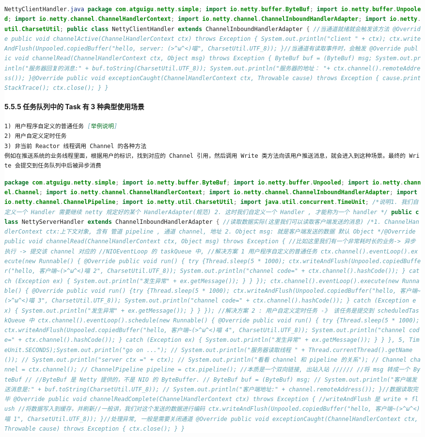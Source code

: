 ```java
NettyClientHandler.java package com.atguigu.netty.simple; import io.netty.buffer.ByteBuf; import io.netty.buffer.Unpooled; import io.netty.channel.ChannelHandlerContext; import io.netty.channel.ChannelInboundHandlerAdapter; import io.netty.util.CharsetUtil; public class NettyClientHandler extends ChannelInboundHandlerAdapter { //当通道就绪就会触发该方法 @Override public void channelActive(ChannelHandlerContext ctx) throws Exception { System.out.println("client " + ctx); ctx.writeAndFlush(Unpooled.copiedBuffer("hello, server: (>^ω^<)喵", CharsetUtil.UTF_8)); }//当通道有读取事件时，会触发 @Override public void channelRead(ChannelHandlerContext ctx, Object msg) throws Exception { ByteBuf buf = (ByteBuf) msg; System.out.println("服务器回复的消息:" + buf.toString(CharsetUtil.UTF_8)); System.out.println("服务器的地址： "+ ctx.channel().remoteAddress()); }@Override public void exceptionCaught(ChannelHandlerContext ctx, Throwable cause) throws Exception { cause.printStackTrace(); ctx.close(); } }
```

#### 5.5.5 任务队列中的 Task 有 3 种典型使用场景

```markdown
1) 用户程序自定义的普通任务 [举例说明] 
2) 用户自定义定时任务 
3) 非当前 Reactor 线程调用 Channel 的各种方法 
例如在推送系统的业务线程里面，根据用户的标识，找到对应的 Channel 引用，然后调用 Write 类方法向该用户推送消息，就会进入到这种场景。最终的 Write 会提交到任务队列中后被异步消费
```

```java
package com.atguigu.netty.simple; import io.netty.buffer.ByteBuf; import io.netty.buffer.Unpooled; import io.netty.channel.Channel; import io.netty.channel.ChannelHandlerContext; import io.netty.channel.ChannelInboundHandlerAdapter; import io.netty.channel.ChannelPipeline; import io.netty.util.CharsetUtil; import java.util.concurrent.TimeUnit; /*说明1. 我们自定义一个 Handler 需要继续 netty 规定好的某个 HandlerAdapter(规范) 2. 这时我们自定义一个 Handler , 才能称为一个 handler */ public class NettyServerHandler extends ChannelInboundHandlerAdapter { //读取数据实际(这里我们可以读取客户端发送的消息) /*1. ChannelHandlerContext ctx:上下文对象, 含有 管道 pipeline , 通道 channel, 地址 2. Object msg: 就是客户端发送的数据 默认 Object */@Override public void channelRead(ChannelHandlerContext ctx, Object msg) throws Exception { //比如这里我们有一个非常耗时长的业务-> 异步执行 -> 提交该 channel 对应的 //NIOEventLoop 的 taskQueue 中, //解决方案 1 用户程序自定义的普通任务 ctx.channel().eventLoop().execute(new Runnable() { @Override public void run() { try {Thread.sleep(5 * 1000); ctx.writeAndFlush(Unpooled.copiedBuffer("hello, 客户端~(>^ω^<)喵 2", CharsetUtil.UTF_8)); System.out.println("channel code=" + ctx.channel().hashCode()); } catch (Exception ex) { System.out.println("发生异常" + ex.getMessage()); } } }); ctx.channel().eventLoop().execute(new Runnable() { @Override public void run() {try {Thread.sleep(5 * 1000); ctx.writeAndFlush(Unpooled.copiedBuffer("hello, 客户端~(>^ω^<)喵 3", CharsetUtil.UTF_8)); System.out.println("channel code=" + ctx.channel().hashCode()); } catch (Exception ex) { System.out.println("发生异常" + ex.getMessage()); } } }); //解决方案 2 : 用户自定义定时任务 -》 该任务是提交到 scheduledTaskQueue 中 ctx.channel().eventLoop().schedule(new Runnable() { @Override public void run() { try {Thread.sleep(5 * 1000); ctx.writeAndFlush(Unpooled.copiedBuffer("hello, 客户端~(>^ω^<)喵 4", CharsetUtil.UTF_8)); System.out.println("channel code=" + ctx.channel().hashCode()); } catch (Exception ex) { System.out.println("发生异常" + ex.getMessage()); } } }, 5, TimeUnit.SECONDS);System.out.println("go on ..."); // System.out.println("服务器读取线程 " + Thread.currentThread().getName()); // System.out.println("server ctx =" + ctx); // System.out.println("看看 channel 和 pipeline 的关系"); // Channel channel = ctx.channel(); // ChannelPipeline pipeline = ctx.pipeline(); //本质是一个双向链接, 出站入站 ////// //将 msg 转成一个 ByteBuf // //ByteBuf 是 Netty 提供的，不是 NIO 的 ByteBuffer. // ByteBuf buf = (ByteBuf) msg; // System.out.println("客户端发送消息是:" + buf.toString(CharsetUtil.UTF_8)); // System.out.println("客户端地址:" + channel.remoteAddress()); }//数据读取完毕 @Override public void channelReadComplete(ChannelHandlerContext ctx) throws Exception { //writeAndFlush 是 write + flush //将数据写入到缓存，并刷新//一般讲，我们对这个发送的数据进行编码 ctx.writeAndFlush(Unpooled.copiedBuffer("hello, 客户端~(>^ω^<)喵 1", CharsetUtil.UTF_8)); }//处理异常, 一般是需要关闭通道 @Override public void exceptionCaught(ChannelHandlerContext ctx, Throwable cause) throws Exception { ctx.close(); } }
```
